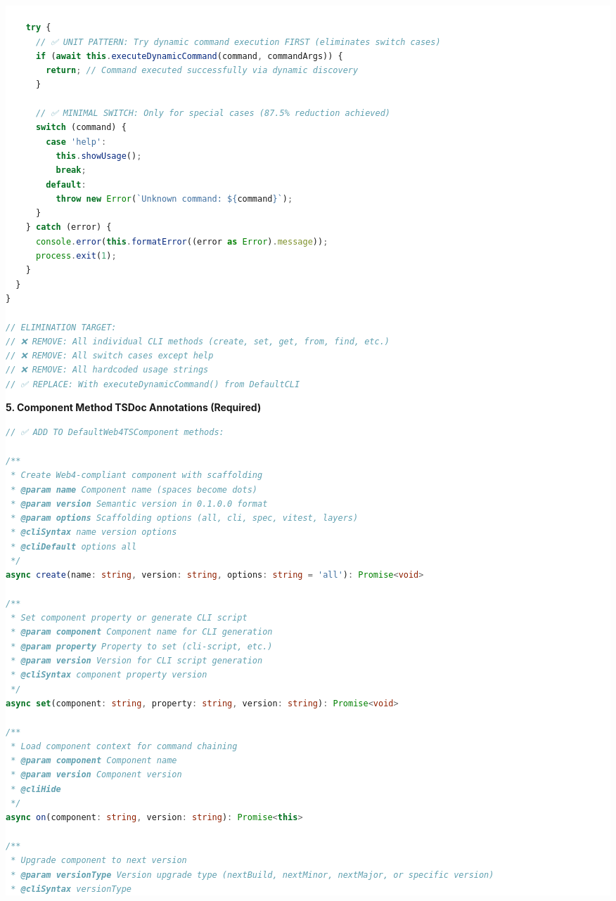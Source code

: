 ```typescript

    try {
      // ✅ UNIT PATTERN: Try dynamic command execution FIRST (eliminates switch cases)
      if (await this.executeDynamicCommand(command, commandArgs)) {
        return; // Command executed successfully via dynamic discovery
      }

      // ✅ MINIMAL SWITCH: Only for special cases (87.5% reduction achieved)
      switch (command) {
        case 'help':
          this.showUsage();
          break;
        default:
          throw new Error(`Unknown command: ${command}`);
      }
    } catch (error) {
      console.error(this.formatError((error as Error).message));
      process.exit(1);
    }
  }
}

// ELIMINATION TARGET:
// ❌ REMOVE: All individual CLI methods (create, set, get, from, find, etc.)
// ❌ REMOVE: All switch cases except help
// ❌ REMOVE: All hardcoded usage strings
// ✅ REPLACE: With executeDynamicCommand() from DefaultCLI
```

**5. Component Method TSDoc Annotations (Required)**
```typescript
// ✅ ADD TO DefaultWeb4TSComponent methods:

/**
 * Create Web4-compliant component with scaffolding
 * @param name Component name (spaces become dots)
 * @param version Semantic version in 0.1.0.0 format  
 * @param options Scaffolding options (all, cli, spec, vitest, layers)
 * @cliSyntax name version options
 * @cliDefault options all
 */
async create(name: string, version: string, options: string = 'all'): Promise<void>

/**
 * Set component property or generate CLI script
 * @param component Component name for CLI generation
 * @param property Property to set (cli-script, etc.)
 * @param version Version for CLI script generation
 * @cliSyntax component property version
 */
async set(component: string, property: string, version: string): Promise<void>

/**
 * Load component context for command chaining
 * @param component Component name
 * @param version Component version
 * @cliHide
 */
async on(component: string, version: string): Promise<this>

/**
 * Upgrade component to next version
 * @param versionType Version upgrade type (nextBuild, nextMinor, nextMajor, or specific version)
 * @cliSyntax versionType
```